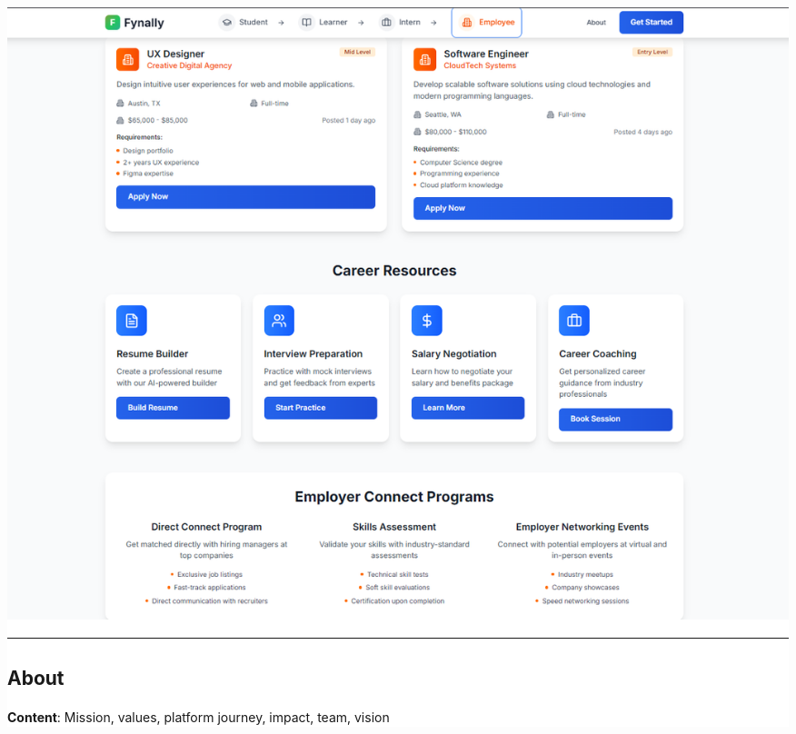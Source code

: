 ![Fynally Employee](screenshot/employe2.png)

---

##  About  
**Content**: Mission, values, platform journey, impact, team, vision
